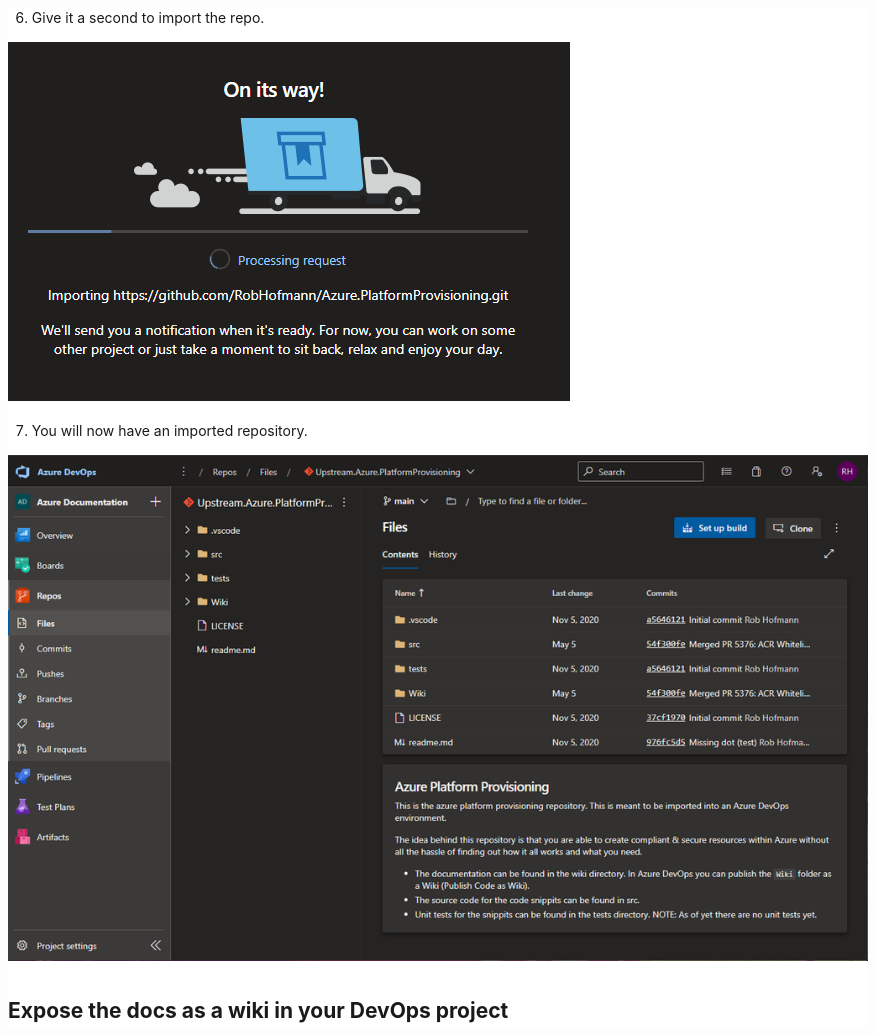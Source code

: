 6. Give it a second to import the repo.

![Mirror repo](../../../wiki_images/azdo_create_new_teamproject_5.png)

7. You will now have an imported repository.

![Mirror repo](../../../wiki_images/azdo_create_new_teamproject_9.png)

## Expose the docs as a wiki in your DevOps project
